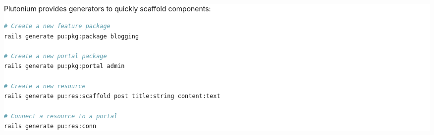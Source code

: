 Plutonium provides generators to quickly scaffold components:

```bash
# Create a new feature package
rails generate pu:pkg:package blogging

# Create a new portal package
rails generate pu:pkg:portal admin

# Create a new resource
rails generate pu:res:scaffold post title:string content:text

# Connect a resource to a portal
rails generate pu:res:conn
```
